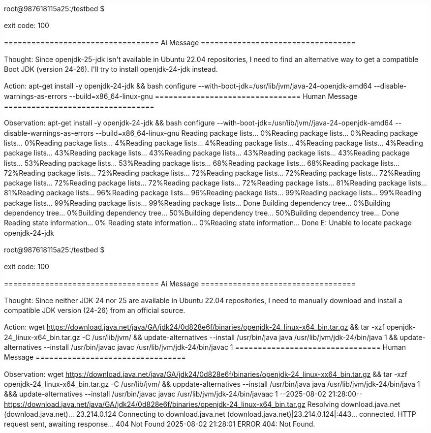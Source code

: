 
root@987618115a25:/testbed $

exit code: 100

================================== Ai Message ==================================

Thought: Since openjdk-25-jdk isn't available in Ubuntu 22.04 repositories, I need to find an alternative way to get a compatible Boot JDK (version 24-26). I'll try to install openjdk-24-jdk instead.

Action: <command>apt-get install -y openjdk-24-jdk && bash configure --with-boot-jdk=/usr/lib/jvm/java-24-openjdk-amd64 --disable-warnings-as-errors --build=x86_64-linux-gnu</command>
================================ Human Message =================================

Observation:
apt-get install -y openjdk-24-jdk && bash configure --with-boot-jdk=/usr/lib/jvm//java-24-openjdk-amd64 --disable-warnings-as-errors --build=x86_64-linux-gnu
Reading package lists... 0%Reading package lists... 0%Reading package lists... 0%Reading package lists... 4%Reading package lists... 4%Reading package lists... 4%Reading package lists... 4%Reading package lists... 43%Reading package lists... 43%Reading package lists... 43%Reading package lists... 43%Reading package lists... 53%Reading package lists... 53%Reading package lists... 68%Reading package lists... 68%Reading package lists... 72%Reading package lists... 72%Reading package lists... 72%Reading package lists... 72%Reading package lists... 72%Reading package lists... 72%Reading package lists... 72%Reading package lists... 72%Reading package lists... 81%Reading package lists... 81%Reading package lists... 96%Reading package lists... 96%Reading package lists... 99%Reading package lists... 99%Reading package lists... 99%Reading package lists... 99%Reading package lists... Done
Building dependency tree... 0%Building dependency tree... 0%Building dependency tree... 50%Building dependency tree... 50%Building dependency tree... Done
Reading state information... 0% Reading state information... 0%Reading state information... Done
E: Unable to locate package openjdk-24-jdk


root@987618115a25:/testbed $

exit code: 100

================================== Ai Message ==================================

Thought: Since neither JDK 24 nor 25 are available in Ubuntu 22.04 repositories, I need to manually download and install a compatible JDK version (24-26) from an official source.

Action: <command>wget https://download.java.net/java/GA/jdk24/0d828e6f/binaries/openjdk-24_linux-x64_bin.tar.gz && tar -xzf openjdk-24_linux-x64_bin.tar.gz -C /usr/lib/jvm/ && update-alternatives --install /usr/bin/java java /usr/lib/jvm/jdk-24/bin/java 1 && update-alternatives --install /usr/bin/javac javac /usr/lib/jvm/jdk-24/bin/javac 1</command>
================================ Human Message =================================

Observation:
wget https://download.java.net/java/GA/jdk24/0d828e6f/binaries/openjdk-24_linux-xx64_bin.tar.gz && tar -xzf openjdk-24_linux-x64_bin.tar.gz -C /usr/lib/jvm/ && uppdate-alternatives --install /usr/bin/java java /usr/lib/jvm/jdk-24/bin/java 1 &&& update-alternatives --install /usr/bin/javac javac /usr/lib/jvm/jdk-24/bin/javaac 1
--2025-08-02 21:28:00--  https://download.java.net/java/GA/jdk24/0d828e6f/binaries/openjdk-24_linux-x64_bin.tar.gz
Resolving download.java.net (download.java.net)... 23.214.0.124
Connecting to download.java.net (download.java.net)|23.214.0.124|:443... connected.
HTTP request sent, awaiting response... 404 Not Found
2025-08-02 21:28:01 ERROR 404: Not Found.
